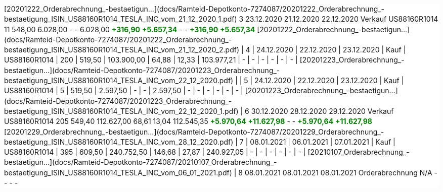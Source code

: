 <td>[20201222_Orderabrechnung_-bestaetigun...](docs/Ramteid-Depotkonto-7274087/20201222_Orderabrechnung_-bestaetigung_ISIN_US88160R1014_TESLA_INC_vom_21_12_2020_1.pdf)</td>
</tr>
<tr style="background-color: #28a745; color: white;">
<td>3</td>
<td>23.12.2020</td>
<td>21.12.2020</td>
<td>22.12.2020</td>
<td>Verkauf</td>
<td>US88160R1014</td>
<td>11</td>
<td>548,00</td>
<td>6.028,00</td>
<td>-</td>
<td>-</td>
<td>6.028,00</td>
<td><span style="color: green; font-weight: bold;">+316,90</span></td>
<td><span style="color: green; font-weight: bold;">+5.657,34</span></td>
<td>-</td>
<td>-</td>
<td><span style="color: green; font-weight: bold;">+316,90</span></td>
<td><span style="color: green; font-weight: bold;">+5.657,34</span></td>
<td>[20201222_Orderabrechnung_-bestaetigun...](docs/Ramteid-Depotkonto-7274087/20201222_Orderabrechnung_-bestaetigung_ISIN_US88160R1014_TESLA_INC_vom_21_12_2020_2.pdf)</td>
</tr>
| 4 | 24.12.2020 | 22.12.2020 | 23.12.2020 | Kauf | US88160R1014 | 200 | 519,50 | 103.900,00 | 64,88 | 12,33 | 103.977,21 | - | - | - | - | - | - | [20201223_Orderabrechnung_-bestaetigun...](docs/Ramteid-Depotkonto-7274087/20201223_Orderabrechnung_-bestaetigung_ISIN_US88160R1014_TESLA_INC_vom_22_12_2020.pdf) |
| 5 | 24.12.2020 | 22.12.2020 | 23.12.2020 | Kauf | US88160R1014 | 5 | 519,50 | 2.597,50 | - | - | 2.597,50 | - | - | - | - | - | - | [20201223_Orderabrechnung_-bestaetigun...](docs/Ramteid-Depotkonto-7274087/20201223_Orderabrechnung_-bestaetigung_ISIN_US88160R1014_TESLA_INC_vom_22_12_2020_1.pdf) |
<tr style="background-color: #28a745; color: white;">
<td>6</td>
<td>30.12.2020</td>
<td>28.12.2020</td>
<td>29.12.2020</td>
<td>Verkauf</td>
<td>US88160R1014</td>
<td>205</td>
<td>549,40</td>
<td>112.627,00</td>
<td>68,61</td>
<td>13,04</td>
<td>112.545,35</td>
<td><span style="color: green; font-weight: bold;">+5.970,64</span></td>
<td><span style="color: green; font-weight: bold;">+11.627,98</span></td>
<td>-</td>
<td>-</td>
<td><span style="color: green; font-weight: bold;">+5.970,64</span></td>
<td><span style="color: green; font-weight: bold;">+11.627,98</span></td>
<td>[20201229_Orderabrechnung_-bestaetigun...](docs/Ramteid-Depotkonto-7274087/20201229_Orderabrechnung_-bestaetigung_ISIN_US88160R1014_TESLA_INC_vom_28_12_2020.pdf)</td>
</tr>
| 7 | 08.01.2021 | 06.01.2021 | 07.01.2021 | Kauf | US88160R1014 | 395 | 609,50 | 240.752,50 | 146,68 | 27,87 | 240.927,05 | - | - | - | - | - | - | [20210107_Orderabrechnung_-bestaetigun...](docs/Ramteid-Depotkonto-7274087/20210107_Orderabrechnung_-bestaetigung_ISIN_US88160R1014_TESLA_INC_vom_06_01_2021.pdf) |
<tr style="color: #6c757d;">
<td>8</td>
<td>08.01.2021</td>
<td>08.01.2021</td>
<td>08.01.2021</td>
<td>Orderabrechnung</td>
<td>N/A</td>
<td>-</td>
<td>-</td>
<td>-</td>
<td>-</td>